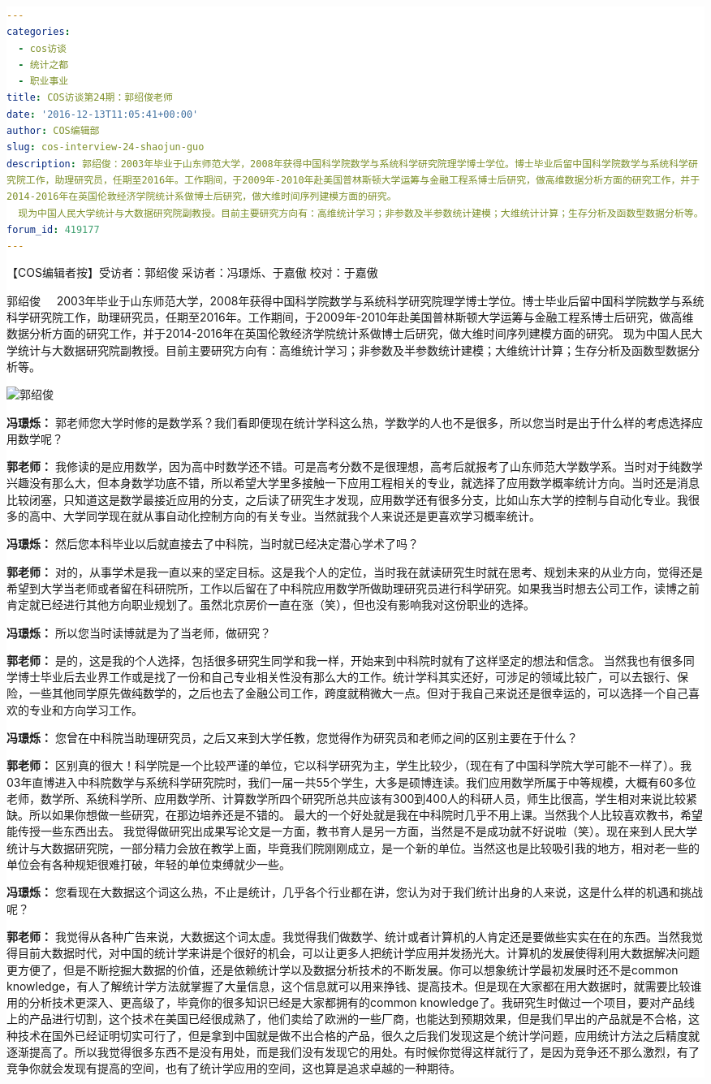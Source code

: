 ```yaml
---
categories:
  - cos访谈
  - 统计之都
  - 职业事业
title: COS访谈第24期：郭绍俊老师
date: '2016-12-13T11:05:41+00:00'
author: COS编辑部
slug: cos-interview-24-shaojun-guo
description: 郭绍俊：2003年毕业于山东师范大学，2008年获得中国科学院数学与系统科学研究院理学博士学位。博士毕业后留中国科学院数学与系统科学研究院工作，助理研究员，任期至2016年。工作期间，于2009年-2010年赴美国普林斯顿大学运筹与金融工程系博士后研究，做高维数据分析方面的研究工作，并于2014-2016年在英国伦敦经济学院统计系做博士后研究，做大维时间序列建模方面的研究。
  现为中国人民大学统计与大数据研究院副教授。目前主要研究方向有：高维统计学习；非参数及半参数统计建模；大维统计计算；生存分析及函数型数据分析等。
forum_id: 419177
---
```


【COS编辑者按】受访者：郭绍俊  采访者：冯璟烁、于嘉傲  校对：于嘉傲   

郭绍俊     2003年毕业于山东师范大学，2008年获得中国科学院数学与系统科学研究院理学博士学位。博士毕业后留中国科学院数学与系统科学研究院工作，助理研究员，任期至2016年。工作期间，于2009年-2010年赴美国普林斯顿大学运筹与金融工程系博士后研究，做高维数据分析方面的研究工作，并于2014-2016年在英国伦敦经济学院统计系做博士后研究，做大维时间序列建模方面的研究。 现为中国人民大学统计与大数据研究院副教授。目前主要研究方向有：高维统计学习；非参数及半参数统计建模；大维统计计算；生存分析及函数型数据分析等。

![郭绍俊](https://uploads.cosx.org/2016/12/707776274661270760.jpg)

**冯璟烁：** 郭老师您大学时修的是数学系？我们看即便现在统计学科这么热，学数学的人也不是很多，所以您当时是出于什么样的考虑选择应用数学呢？

**郭老师：** 我修读的是应用数学，因为高中时数学还不错。可是高考分数不是很理想，高考后就报考了山东师范大学数学系。当时对于纯数学兴趣没有那么大，但本身数学功底不错，所以希望大学里多接触一下应用工程相关的专业，就选择了应用数学概率统计方向。当时还是消息比较闭塞，只知道这是数学最接近应用的分支，之后读了研究生才发现，应用数学还有很多分支，比如山东大学的控制与自动化专业。我很多的高中、大学同学现在就从事自动化控制方向的有关专业。当然就我个人来说还是更喜欢学习概率统计。

**冯璟烁：** 然后您本科毕业以后就直接去了中科院，当时就已经决定潜心学术了吗？

**郭老师：** 对的，从事学术是我一直以来的坚定目标。这是我个人的定位，当时我在就读研究生时就在思考、规划未来的从业方向，觉得还是希望到大学当老师或者留在科研院所，工作以后留在了中科院应用数学所做助理研究员进行科学研究。如果我当时想去公司工作，读博之前肯定就已经进行其他方向职业规划了。虽然北京房价一直在涨（笑），但也没有影响我对这份职业的选择。

**冯璟烁：** 所以您当时读博就是为了当老师，做研究？

**郭老师：** 是的，这是我的个人选择，包括很多研究生同学和我一样，开始来到中科院时就有了这样坚定的想法和信念。 当然我也有很多同学博士毕业后去业界工作或是找了一份和自己专业相关性没有那么大的工作。统计学科其实还好，可涉足的领域比较广，可以去银行、保险，一些其他同学原先做纯数学的，之后也去了金融公司工作，跨度就稍微大一点。但对于我自己来说还是很幸运的，可以选择一个自己喜欢的专业和方向学习工作。

**冯璟烁：** 您曾在中科院当助理研究员，之后又来到大学任教，您觉得作为研究员和老师之间的区别主要在于什么？

**郭老师：** 区别真的很大！科学院是一个比较严谨的单位，它以科学研究为主，学生比较少，（现在有了中国科学院大学可能不一样了）。我03年直博进入中科院数学与系统科学研究院时，我们一届一共55个学生，大多是硕博连读。我们应用数学所属于中等规模，大概有60多位老师，数学所、系统科学所、应用数学所、计算数学所四个研究所总共应该有300到400人的科研人员，师生比很高，学生相对来说比较紧缺。所以如果你想做一些研究，在那边培养还是不错的。 最大的一个好处就是我在中科院时几乎不用上课。当然我个人比较喜欢教书，希望能传授一些东西出去。 我觉得做研究出成果写论文是一方面，教书育人是另一方面，当然是不是成功就不好说啦（笑）。现在来到人民大学统计与大数据研究院，一部分精力会放在教学上面，毕竟我们院刚刚成立，是一个新的单位。当然这也是比较吸引我的地方，相对老一些的单位会有各种规矩很难打破，年轻的单位束缚就少一些。

**冯璟烁：** 您看现在大数据这个词这么热，不止是统计，几乎各个行业都在讲，您认为对于我们统计出身的人来说，这是什么样的机遇和挑战呢？ 

**郭老师：** 我觉得从各种广告来说，大数据这个词太虚。我觉得我们做数学、统计或者计算机的人肯定还是要做些实实在在的东西。当然我觉得目前大数据时代，对中国的统计学来讲是个很好的机会，可以让更多人把统计学应用并发扬光大。计算机的发展使得利用大数据解决问题更方便了，但是不断挖掘大数据的价值，还是依赖统计学以及数据分析技术的不断发展。你可以想象统计学最初发展时还不是common knowledge，有人了解统计学方法就掌握了大量信息，这个信息就可以用来挣钱、提高技术。但是现在大家都在用大数据时，就需要比较谁用的分析技术更深入、更高级了，毕竟你的很多知识已经是大家都拥有的common knowledge了。我研究生时做过一个项目，要对产品线上的产品进行切割，这个技术在美国已经很成熟了，他们卖给了欧洲的一些厂商，也能达到预期效果，但是我们早出的产品就是不合格，这种技术在国外已经证明切实可行了，但是拿到中国就是做不出合格的产品，很久之后我们发现这是个统计学问题，应用统计方法之后精度就逐渐提高了。所以我觉得很多东西不是没有用处，而是我们没有发现它的用处。有时候你觉得这样就行了，是因为竞争还不那么激烈，有了竞争你就会发现有提高的空间，也有了统计学应用的空间，这也算是追求卓越的一种期待。
